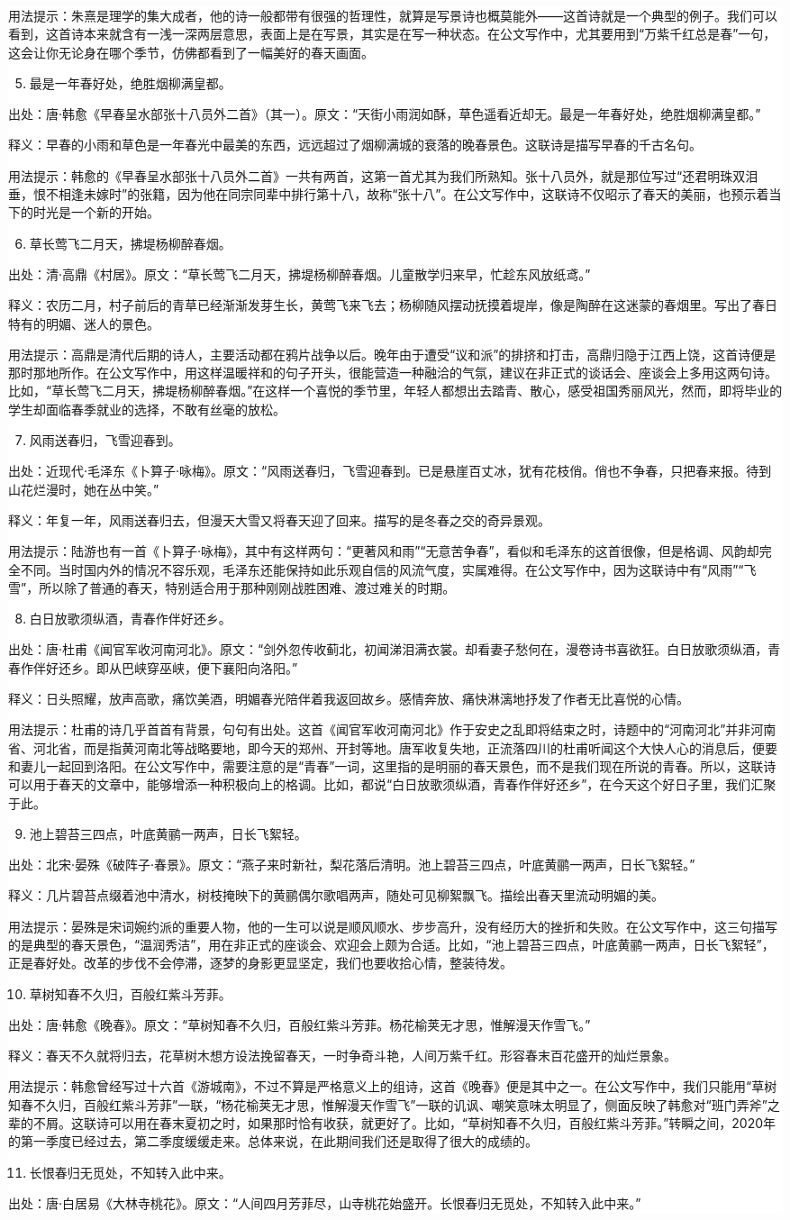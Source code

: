 用法提示：朱熹是理学的集大成者，他的诗一般都带有很强的哲理性，就算是写景诗也概莫能外——这首诗就是一个典型的例子。我们可以看到，这首诗本来就含有一浅一深两层意思，表面上是在写景，其实是在写一种状态。在公文写作中，尤其要用到“万紫千红总是春”一句，这会让你无论身在哪个季节，仿佛都看到了一幅美好的春天画面。

5. 最是一年春好处，绝胜烟柳满皇都。

出处：唐·韩愈《早春呈水部张十八员外二首》（其一）。原文：“天街小雨润如酥，草色遥看近却无。最是一年春好处，绝胜烟柳满皇都。”

释义：早春的小雨和草色是一年春光中最美的东西，远远超过了烟柳满城的衰落的晚春景色。这联诗是描写早春的千古名句。

用法提示：韩愈的《早春呈水部张十八员外二首》一共有两首，这第一首尤其为我们所熟知。张十八员外，就是那位写过“还君明珠双泪垂，恨不相逢未嫁时”的张籍，因为他在同宗同辈中排行第十八，故称“张十八”。在公文写作中，这联诗不仅昭示了春天的美丽，也预示着当下的时光是一个新的开始。

6. 草长莺飞二月天，拂堤杨柳醉春烟。

出处：清·高鼎《村居》。原文：“草长莺飞二月天，拂堤杨柳醉春烟。儿童散学归来早，忙趁东风放纸鸢。”

释义：农历二月，村子前后的青草已经渐渐发芽生长，黄莺飞来飞去；杨柳随风摆动抚摸着堤岸，像是陶醉在这迷蒙的春烟里。写出了春日特有的明媚、迷人的景色。

用法提示：高鼎是清代后期的诗人，主要活动都在鸦片战争以后。晚年由于遭受“议和派”的排挤和打击，高鼎归隐于江西上饶，这首诗便是那时那地所作。在公文写作中，用这样温暖祥和的句子开头，很能营造一种融洽的气氛，建议在非正式的谈话会、座谈会上多用这两句诗。比如，“草长莺飞二月天，拂堤杨柳醉春烟。”在这样一个喜悦的季节里，年轻人都想出去踏青、散心，感受祖国秀丽风光，然而，即将毕业的学生却面临春季就业的选择，不敢有丝毫的放松。

7. 风雨送春归，飞雪迎春到。

出处：近现代·毛泽东《卜算子·咏梅》。原文：“风雨送春归，飞雪迎春到。已是悬崖百丈冰，犹有花枝俏。俏也不争春，只把春来报。待到山花烂漫时，她在丛中笑。”

释义：年复一年，风雨送春归去，但漫天大雪又将春天迎了回来。描写的是冬春之交的奇异景观。

用法提示：陆游也有一首《卜算子·咏梅》，其中有这样两句：“更著风和雨”“无意苦争春”，看似和毛泽东的这首很像，但是格调、风韵却完全不同。当时国内外的情况不容乐观，毛泽东还能保持如此乐观自信的风流气度，实属难得。在公文写作中，因为这联诗中有“风雨”“飞雪”，所以除了普通的春天，特别适合用于那种刚刚战胜困难、渡过难关的时期。

8. 白日放歌须纵酒，青春作伴好还乡。

出处：唐·杜甫《闻官军收河南河北》。原文：“剑外忽传收蓟北，初闻涕泪满衣裳。却看妻子愁何在，漫卷诗书喜欲狂。白日放歌须纵酒，青春作伴好还乡。即从巴峡穿巫峡，便下襄阳向洛阳。”

释义：日头照耀，放声高歌，痛饮美酒，明媚春光陪伴着我返回故乡。感情奔放、痛快淋漓地抒发了作者无比喜悦的心情。

用法提示：杜甫的诗几乎首首有背景，句句有出处。这首《闻官军收河南河北》作于安史之乱即将结束之时，诗题中的“河南河北”并非河南省、河北省，而是指黄河南北等战略要地，即今天的郑州、开封等地。唐军收复失地，正流落四川的杜甫听闻这个大快人心的消息后，便要和妻儿一起回到洛阳。在公文写作中，需要注意的是“青春”一词，这里指的是明丽的春天景色，而不是我们现在所说的青春。所以，这联诗可以用于春天的文章中，能够增添一种积极向上的格调。比如，都说“白日放歌须纵酒，青春作伴好还乡”，在今天这个好日子里，我们汇聚于此。

9. 池上碧苔三四点，叶底黄鹂一两声，日长飞絮轻。

出处：北宋·晏殊《破阵子·春景》。原文：“燕子来时新社，梨花落后清明。池上碧苔三四点，叶底黄鹂一两声，日长飞絮轻。”

释义：几片碧苔点缀着池中清水，树枝掩映下的黄鹂偶尔歌唱两声，随处可见柳絮飘飞。描绘出春天里流动明媚的美。

用法提示：晏殊是宋词婉约派的重要人物，他的一生可以说是顺风顺水、步步高升，没有经历大的挫折和失败。在公文写作中，这三句描写的是典型的春天景色，“温润秀洁”，用在非正式的座谈会、欢迎会上颇为合适。比如，“池上碧苔三四点，叶底黄鹂一两声，日长飞絮轻”，正是春好处。改革的步伐不会停滞，逐梦的身影更显坚定，我们也要收拾心情，整装待发。

10. 草树知春不久归，百般红紫斗芳菲。

出处：唐·韩愈《晚春》。原文：“草树知春不久归，百般红紫斗芳菲。杨花榆荚无才思，惟解漫天作雪飞。”

释义：春天不久就将归去，花草树木想方设法挽留春天，一时争奇斗艳，人间万紫千红。形容春末百花盛开的灿烂景象。

用法提示：韩愈曾经写过十六首《游城南》，不过不算是严格意义上的组诗，这首《晚春》便是其中之一。在公文写作中，我们只能用“草树知春不久归，百般红紫斗芳菲”一联，“杨花榆荚无才思，惟解漫天作雪飞”一联的讥讽、嘲笑意味太明显了，侧面反映了韩愈对“班门弄斧”之辈的不屑。这联诗可以用在春末夏初之时，如果那时恰有收获，就更好了。比如，“草树知春不久归，百般红紫斗芳菲。”转瞬之间，2020年的第一季度已经过去，第二季度缓缓走来。总体来说，在此期间我们还是取得了很大的成绩的。

11. 长恨春归无觅处，不知转入此中来。

出处：唐·白居易《大林寺桃花》。原文：“人间四月芳菲尽，山寺桃花始盛开。长恨春归无觅处，不知转入此中来。”
